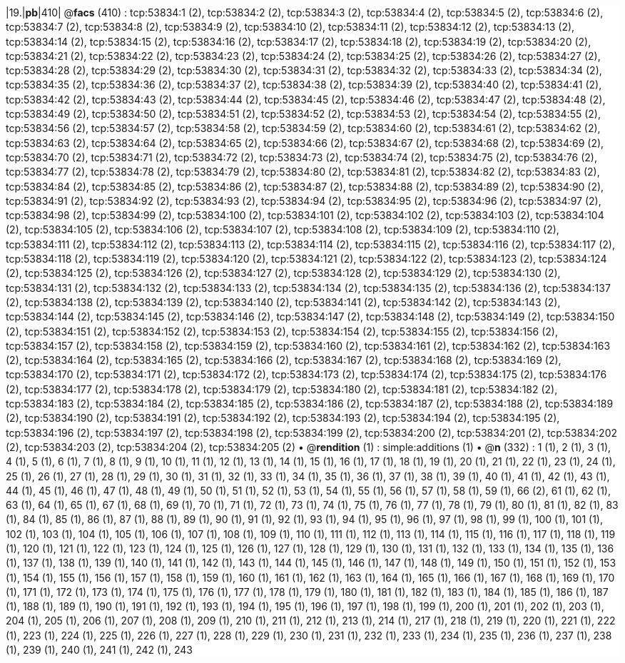 |19.|__pb__|410| @__facs__ (410) : tcp:53834:1 (2), tcp:53834:2 (2), tcp:53834:3 (2), tcp:53834:4 (2), tcp:53834:5 (2), tcp:53834:6 (2), tcp:53834:7 (2), tcp:53834:8 (2), tcp:53834:9 (2), tcp:53834:10 (2), tcp:53834:11 (2), tcp:53834:12 (2), tcp:53834:13 (2), tcp:53834:14 (2), tcp:53834:15 (2), tcp:53834:16 (2), tcp:53834:17 (2), tcp:53834:18 (2), tcp:53834:19 (2), tcp:53834:20 (2), tcp:53834:21 (2), tcp:53834:22 (2), tcp:53834:23 (2), tcp:53834:24 (2), tcp:53834:25 (2), tcp:53834:26 (2), tcp:53834:27 (2), tcp:53834:28 (2), tcp:53834:29 (2), tcp:53834:30 (2), tcp:53834:31 (2), tcp:53834:32 (2), tcp:53834:33 (2), tcp:53834:34 (2), tcp:53834:35 (2), tcp:53834:36 (2), tcp:53834:37 (2), tcp:53834:38 (2), tcp:53834:39 (2), tcp:53834:40 (2), tcp:53834:41 (2), tcp:53834:42 (2), tcp:53834:43 (2), tcp:53834:44 (2), tcp:53834:45 (2), tcp:53834:46 (2), tcp:53834:47 (2), tcp:53834:48 (2), tcp:53834:49 (2), tcp:53834:50 (2), tcp:53834:51 (2), tcp:53834:52 (2), tcp:53834:53 (2), tcp:53834:54 (2), tcp:53834:55 (2), tcp:53834:56 (2), tcp:53834:57 (2), tcp:53834:58 (2), tcp:53834:59 (2), tcp:53834:60 (2), tcp:53834:61 (2), tcp:53834:62 (2), tcp:53834:63 (2), tcp:53834:64 (2), tcp:53834:65 (2), tcp:53834:66 (2), tcp:53834:67 (2), tcp:53834:68 (2), tcp:53834:69 (2), tcp:53834:70 (2), tcp:53834:71 (2), tcp:53834:72 (2), tcp:53834:73 (2), tcp:53834:74 (2), tcp:53834:75 (2), tcp:53834:76 (2), tcp:53834:77 (2), tcp:53834:78 (2), tcp:53834:79 (2), tcp:53834:80 (2), tcp:53834:81 (2), tcp:53834:82 (2), tcp:53834:83 (2), tcp:53834:84 (2), tcp:53834:85 (2), tcp:53834:86 (2), tcp:53834:87 (2), tcp:53834:88 (2), tcp:53834:89 (2), tcp:53834:90 (2), tcp:53834:91 (2), tcp:53834:92 (2), tcp:53834:93 (2), tcp:53834:94 (2), tcp:53834:95 (2), tcp:53834:96 (2), tcp:53834:97 (2), tcp:53834:98 (2), tcp:53834:99 (2), tcp:53834:100 (2), tcp:53834:101 (2), tcp:53834:102 (2), tcp:53834:103 (2), tcp:53834:104 (2), tcp:53834:105 (2), tcp:53834:106 (2), tcp:53834:107 (2), tcp:53834:108 (2), tcp:53834:109 (2), tcp:53834:110 (2), tcp:53834:111 (2), tcp:53834:112 (2), tcp:53834:113 (2), tcp:53834:114 (2), tcp:53834:115 (2), tcp:53834:116 (2), tcp:53834:117 (2), tcp:53834:118 (2), tcp:53834:119 (2), tcp:53834:120 (2), tcp:53834:121 (2), tcp:53834:122 (2), tcp:53834:123 (2), tcp:53834:124 (2), tcp:53834:125 (2), tcp:53834:126 (2), tcp:53834:127 (2), tcp:53834:128 (2), tcp:53834:129 (2), tcp:53834:130 (2), tcp:53834:131 (2), tcp:53834:132 (2), tcp:53834:133 (2), tcp:53834:134 (2), tcp:53834:135 (2), tcp:53834:136 (2), tcp:53834:137 (2), tcp:53834:138 (2), tcp:53834:139 (2), tcp:53834:140 (2), tcp:53834:141 (2), tcp:53834:142 (2), tcp:53834:143 (2), tcp:53834:144 (2), tcp:53834:145 (2), tcp:53834:146 (2), tcp:53834:147 (2), tcp:53834:148 (2), tcp:53834:149 (2), tcp:53834:150 (2), tcp:53834:151 (2), tcp:53834:152 (2), tcp:53834:153 (2), tcp:53834:154 (2), tcp:53834:155 (2), tcp:53834:156 (2), tcp:53834:157 (2), tcp:53834:158 (2), tcp:53834:159 (2), tcp:53834:160 (2), tcp:53834:161 (2), tcp:53834:162 (2), tcp:53834:163 (2), tcp:53834:164 (2), tcp:53834:165 (2), tcp:53834:166 (2), tcp:53834:167 (2), tcp:53834:168 (2), tcp:53834:169 (2), tcp:53834:170 (2), tcp:53834:171 (2), tcp:53834:172 (2), tcp:53834:173 (2), tcp:53834:174 (2), tcp:53834:175 (2), tcp:53834:176 (2), tcp:53834:177 (2), tcp:53834:178 (2), tcp:53834:179 (2), tcp:53834:180 (2), tcp:53834:181 (2), tcp:53834:182 (2), tcp:53834:183 (2), tcp:53834:184 (2), tcp:53834:185 (2), tcp:53834:186 (2), tcp:53834:187 (2), tcp:53834:188 (2), tcp:53834:189 (2), tcp:53834:190 (2), tcp:53834:191 (2), tcp:53834:192 (2), tcp:53834:193 (2), tcp:53834:194 (2), tcp:53834:195 (2), tcp:53834:196 (2), tcp:53834:197 (2), tcp:53834:198 (2), tcp:53834:199 (2), tcp:53834:200 (2), tcp:53834:201 (2), tcp:53834:202 (2), tcp:53834:203 (2), tcp:53834:204 (2), tcp:53834:205 (2)  •  @__rendition__ (1) : simple:additions (1)  •  @__n__ (332) : 1 (1), 2 (1), 3 (1), 4 (1), 5 (1), 6 (1), 7 (1), 8 (1), 9 (1), 10 (1), 11 (1), 12 (1), 13 (1), 14 (1), 15 (1), 16 (1), 17 (1), 18 (1), 19 (1), 20 (1), 21 (1), 22 (1), 23 (1), 24 (1), 25 (1), 26 (1), 27 (1), 28 (1), 29 (1), 30 (1), 31 (1), 32 (1), 33 (1), 34 (1), 35 (1), 36 (1), 37 (1), 38 (1), 39 (1), 40 (1), 41 (1), 42 (1), 43 (1), 44 (1), 45 (1), 46 (1), 47 (1), 48 (1), 49 (1), 50 (1), 51 (1), 52 (1), 53 (1), 54 (1), 55 (1), 56 (1), 57 (1), 58 (1), 59 (1), 66 (2), 61 (1), 62 (1), 63 (1), 64 (1), 65 (1), 67 (1), 68 (1), 69 (1), 70 (1), 71 (1), 72 (1), 73 (1), 74 (1), 75 (1), 76 (1), 77 (1), 78 (1), 79 (1), 80 (1), 81 (1), 82 (1), 83 (1), 84 (1), 85 (1), 86 (1), 87 (1), 88 (1), 89 (1), 90 (1), 91 (1), 92 (1), 93 (1), 94 (1), 95 (1), 96 (1), 97 (1), 98 (1), 99 (1), 100 (1), 101 (1), 102 (1), 103 (1), 104 (1), 105 (1), 106 (1), 107 (1), 108 (1), 109 (1), 110 (1), 111 (1), 112 (1), 113 (1), 114 (1), 115 (1), 116 (1), 117 (1), 118 (1), 119 (1), 120 (1), 121 (1), 122 (1), 123 (1), 124 (1), 125 (1), 126 (1), 127 (1), 128 (1), 129 (1), 130 (1), 131 (1), 132 (1), 133 (1), 134 (1), 135 (1), 136 (1), 137 (1), 138 (1), 139 (1), 140 (1), 141 (1), 142 (1), 143 (1), 144 (1), 145 (1), 146 (1), 147 (1), 148 (1), 149 (1), 150 (1), 151 (1), 152 (1), 153 (1), 154 (1), 155 (1), 156 (1), 157 (1), 158 (1), 159 (1), 160 (1), 161 (1), 162 (1), 163 (1), 164 (1), 165 (1), 166 (1), 167 (1), 168 (1), 169 (1), 170 (1), 171 (1), 172 (1), 173 (1), 174 (1), 175 (1), 176 (1), 177 (1), 178 (1), 179 (1), 180 (1), 181 (1), 182 (1), 183 (1), 184 (1), 185 (1), 186 (1), 187 (1), 188 (1), 189 (1), 190 (1), 191 (1), 192 (1), 193 (1), 194 (1), 195 (1), 196 (1), 197 (1), 198 (1), 199 (1), 200 (1), 201 (1), 202 (1), 203 (1), 204 (1), 205 (1), 206 (1), 207 (1), 208 (1), 209 (1), 210 (1), 211 (1), 212 (1), 213 (1), 214 (1), 217 (1), 218 (1), 219 (1), 220 (1), 221 (1), 222 (1), 223 (1), 224 (1), 225 (1), 226 (1), 227 (1), 228 (1), 229 (1), 230 (1), 231 (1), 232 (1), 233 (1), 234 (1), 235 (1), 236 (1), 237 (1), 238 (1), 239 (1), 240 (1), 241 (1), 242 (1), 243